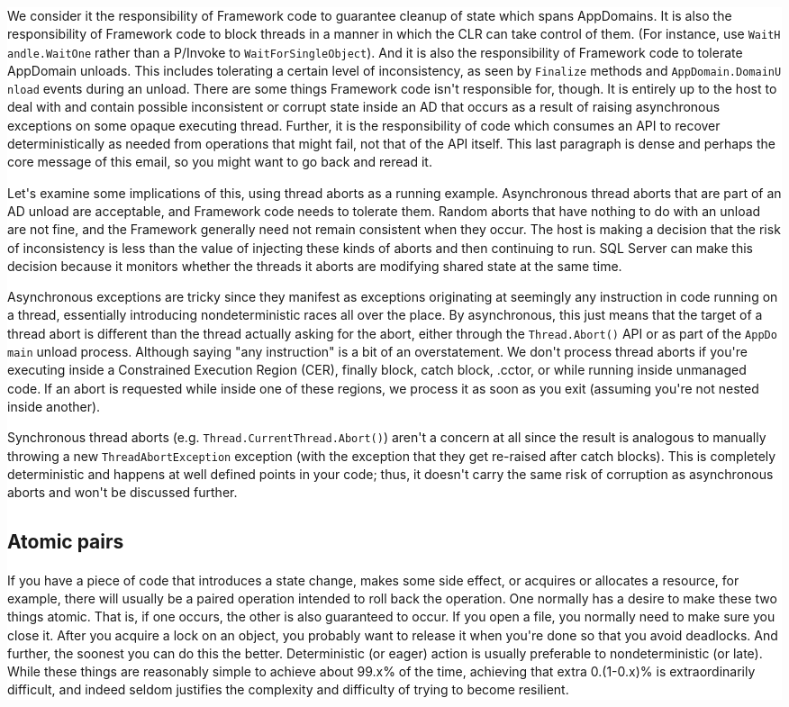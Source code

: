 We consider it the responsibility of Framework code to guarantee cleanup of
state which spans AppDomains. It is also the responsibility of Framework code
to block threads in a manner in which the CLR can take control of them. (For
instance, use `WaitHandle.WaitOne` rather than a P/Invoke to
`WaitForSingleObject`). And it is also the responsibility of Framework code to
tolerate AppDomain unloads. This includes tolerating a certain level of
inconsistency, as seen by `Finalize` methods and `AppDomain.DomainUnload` events
during an unload. There are some things Framework code isn't responsible for,
though. It is entirely up to the host to deal with and contain possible
inconsistent or corrupt state inside an AD that occurs as a result of raising
asynchronous exceptions on some opaque executing thread. Further, it is the
responsibility of code which consumes an API to recover deterministically as
needed from operations that might fail, not that of the API itself. This last
paragraph is dense and perhaps the core message of this email, so you might
want to go back and reread it.

Let's examine some implications of this, using thread aborts as a running
example. Asynchronous thread aborts that are part of an AD unload are
acceptable, and Framework code needs to tolerate them. Random aborts that have
nothing to do with an unload are not fine, and the Framework generally need not
remain consistent when they occur. The host is making a decision that the risk
of inconsistency is less than the value of injecting these kinds of aborts and
then continuing to run. SQL Server can make this decision because it monitors
whether the threads it aborts are modifying shared state at the same time.

Asynchronous exceptions are tricky since they manifest as exceptions
originating at seemingly any instruction in code running on a thread,
essentially introducing nondeterministic races all over the place. By
asynchronous, this just means that the target of a thread abort is different
than the thread actually asking for the abort, either through the
`Thread.Abort()` API or as part of the `AppDomain` unload process. Although saying
"any instruction" is a bit of an overstatement. We don't process thread aborts
if you're executing inside a Constrained Execution Region (CER), finally block,
catch block, .cctor, or while running inside unmanaged code. If an abort is
requested while inside one of these regions, we process it as soon as you exit
(assuming you're not nested inside another).

Synchronous thread aborts (e.g. `Thread.CurrentThread.Abort()`) aren't a concern
at all since the result is analogous to manually throwing a new
`ThreadAbortException` exception (with the exception that they get re-raised
after catch blocks). This is completely deterministic and happens at well
defined points in your code; thus, it doesn't carry the same risk of corruption
as asynchronous aborts and won't be discussed further.

## Atomic pairs

If you have a piece of code that introduces a state change, makes some side
effect, or acquires or allocates a resource, for example, there will usually be
a paired operation intended to roll back the operation. One normally has a
desire to make these two things atomic. That is, if one occurs, the other is
also guaranteed to occur. If you open a file, you normally need to make sure
you close it. After you acquire a lock on an object, you probably want to
release it when you're done so that you avoid deadlocks. And further, the
soonest you can do this the better. Deterministic (or eager) action is usually
preferable to nondeterministic (or late). While these things are reasonably
simple to achieve about 99.x% of the time, achieving that extra 0.(1-0.x)% is
extraordinarily difficult, and indeed seldom justifies the complexity and
difficulty of trying to become resilient.
